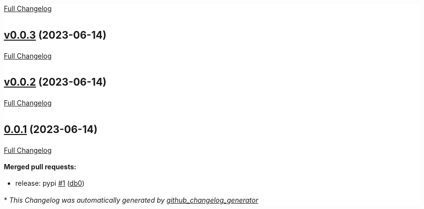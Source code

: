 [Full Changelog](https://github.com/db0/pythorhead/compare/v0.0.3...v0.0.4)

## [v0.0.3](https://github.com/db0/pythorhead/tree/v0.0.3) (2023-06-14)

[Full Changelog](https://github.com/db0/pythorhead/compare/v0.0.2...v0.0.3)

## [v0.0.2](https://github.com/db0/pythorhead/tree/v0.0.2) (2023-06-14)

[Full Changelog](https://github.com/db0/pythorhead/compare/0.0.1...v0.0.2)

## [0.0.1](https://github.com/db0/pythorhead/tree/0.0.1) (2023-06-14)

[Full Changelog](https://github.com/db0/pythorhead/compare/5279ffc27243872bef2478e08c482d0e19989a41...0.0.1)

**Merged pull requests:**

- release: pypi [\#1](https://github.com/db0/pythorhead/pull/1) ([db0](https://github.com/db0))



\* *This Changelog was automatically generated by [github_changelog_generator](https://github.com/github-changelog-generator/github-changelog-generator)*
